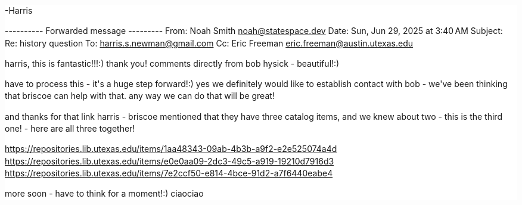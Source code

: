 -Harris

---------- Forwarded message ---------
From: Noah Smith <noah@statespace.dev>
Date: Sun, Jun 29, 2025 at 3:40 AM
Subject: Re: history question
To: <harris.s.newman@gmail.com>
Cc: Eric Freeman <eric.freeman@austin.utexas.edu>


harris, this is fantastic!!!:) thank you! comments directly from bob hysick - beautiful!:)

have to process this - it's a huge step forward!:) yes we definitely would like to establish contact with bob - we've been thinking that briscoe can help with that. any way we can do that will be great!

and thanks for that link harris - briscoe mentioned that they have three catalog items, and we knew about two - this is the third one! - here are all three together!

https://repositories.lib.utexas.edu/items/1aa48343-09ab-4b3b-a9f2-e2e525074a4d
https://repositories.lib.utexas.edu/items/e0e0aa09-2dc3-49c5-a919-19210d7916d3
https://repositories.lib.utexas.edu/items/7e2ccf50-e814-4bce-91d2-a7f6440eabe4

more soon - have to think for a moment!:) 
ciaociao
